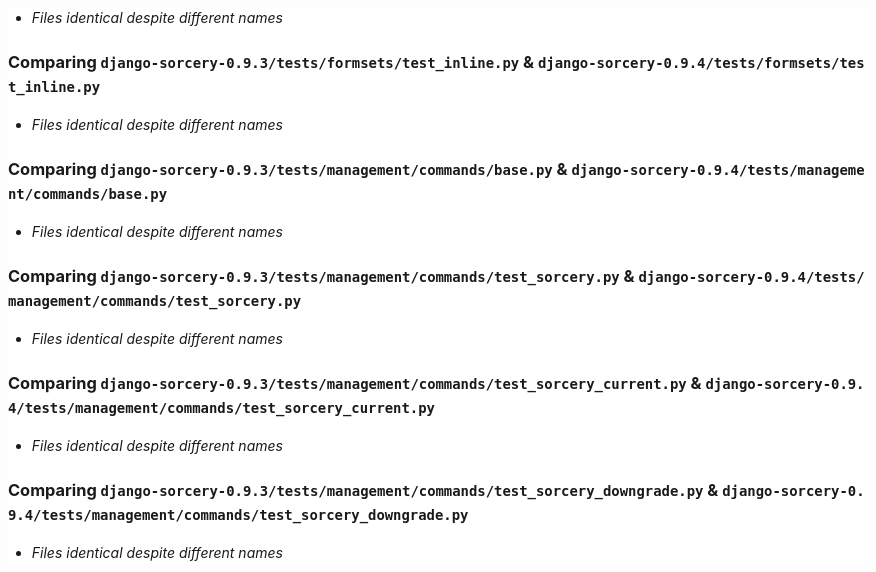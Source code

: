  * *Files identical despite different names*

### Comparing `django-sorcery-0.9.3/tests/formsets/test_inline.py` & `django-sorcery-0.9.4/tests/formsets/test_inline.py`

 * *Files identical despite different names*

### Comparing `django-sorcery-0.9.3/tests/management/commands/base.py` & `django-sorcery-0.9.4/tests/management/commands/base.py`

 * *Files identical despite different names*

### Comparing `django-sorcery-0.9.3/tests/management/commands/test_sorcery.py` & `django-sorcery-0.9.4/tests/management/commands/test_sorcery.py`

 * *Files identical despite different names*

### Comparing `django-sorcery-0.9.3/tests/management/commands/test_sorcery_current.py` & `django-sorcery-0.9.4/tests/management/commands/test_sorcery_current.py`

 * *Files identical despite different names*

### Comparing `django-sorcery-0.9.3/tests/management/commands/test_sorcery_downgrade.py` & `django-sorcery-0.9.4/tests/management/commands/test_sorcery_downgrade.py`

 * *Files identical despite different names*

